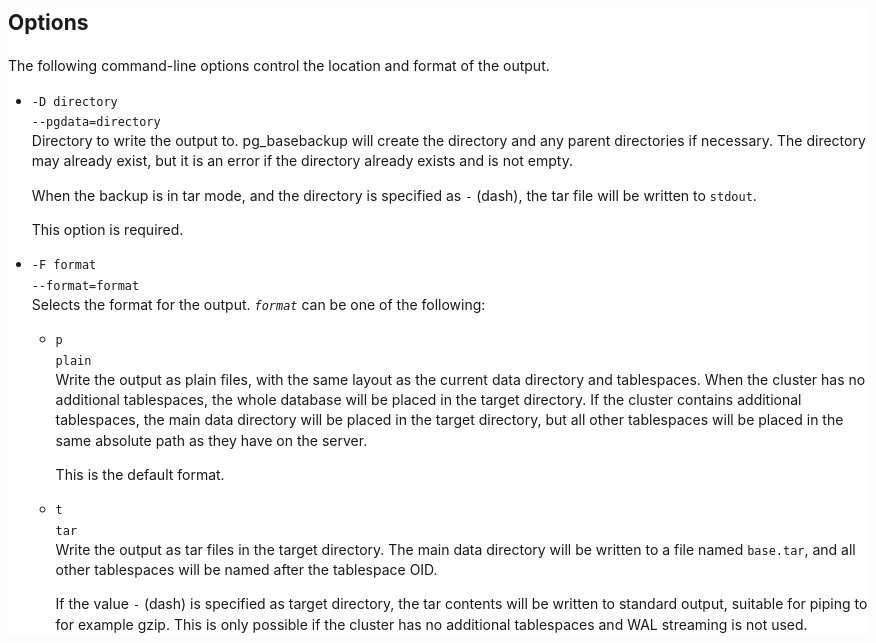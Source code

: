 </div>

<div id="id-1.9.4.9.6" class="refsect1">

## Options

The following command-line options control the location and format of
the output.

<div class="variablelist">

  - <span class="term">`-D directory`  
    </span><span class="term">`--pgdata=directory`</span>  
    Directory to write the output to.
    <span class="application">pg\_basebackup</span> will create the
    directory and any parent directories if necessary. The directory may
    already exist, but it is an error if the directory already exists
    and is not empty.
    
    When the backup is in tar mode, and the directory is specified as
    `-` (dash), the tar file will be written to `stdout`.
    
    This option is required.

  - <span class="term">`-F format`  
    </span><span class="term">`--format=format`</span>  
    Selects the format for the output. *`format`* can be one of the
    following:
    
    <div class="variablelist">
    
      - <span class="term">`p`  
        </span><span class="term">`plain`</span>  
        Write the output as plain files, with the same layout as the
        current data directory and tablespaces. When the cluster has no
        additional tablespaces, the whole database will be placed in the
        target directory. If the cluster contains additional
        tablespaces, the main data directory will be placed in the
        target directory, but all other tablespaces will be placed in
        the same absolute path as they have on the server.
        
        This is the default format.
    
      - <span class="term">`t`  
        </span><span class="term">`tar`</span>  
        Write the output as tar files in the target directory. The main
        data directory will be written to a file named `base.tar`, and
        all other tablespaces will be named after the tablespace OID.
        
        If the value `-` (dash) is specified as target directory, the
        tar contents will be written to standard output, suitable for
        piping to for example <span class="productname">gzip</span>.
        This is only possible if the cluster has no additional
        tablespaces and WAL streaming is not used.
    
    </div>
